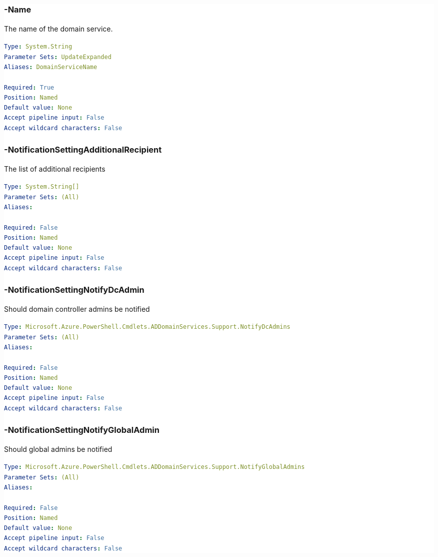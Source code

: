 ### -Name
The name of the domain service.

```yaml
Type: System.String
Parameter Sets: UpdateExpanded
Aliases: DomainServiceName

Required: True
Position: Named
Default value: None
Accept pipeline input: False
Accept wildcard characters: False
```

### -NotificationSettingAdditionalRecipient
The list of additional recipients

```yaml
Type: System.String[]
Parameter Sets: (All)
Aliases:

Required: False
Position: Named
Default value: None
Accept pipeline input: False
Accept wildcard characters: False
```

### -NotificationSettingNotifyDcAdmin
Should domain controller admins be notified

```yaml
Type: Microsoft.Azure.PowerShell.Cmdlets.ADDomainServices.Support.NotifyDcAdmins
Parameter Sets: (All)
Aliases:

Required: False
Position: Named
Default value: None
Accept pipeline input: False
Accept wildcard characters: False
```

### -NotificationSettingNotifyGlobalAdmin
Should global admins be notified

```yaml
Type: Microsoft.Azure.PowerShell.Cmdlets.ADDomainServices.Support.NotifyGlobalAdmins
Parameter Sets: (All)
Aliases:

Required: False
Position: Named
Default value: None
Accept pipeline input: False
Accept wildcard characters: False
```
